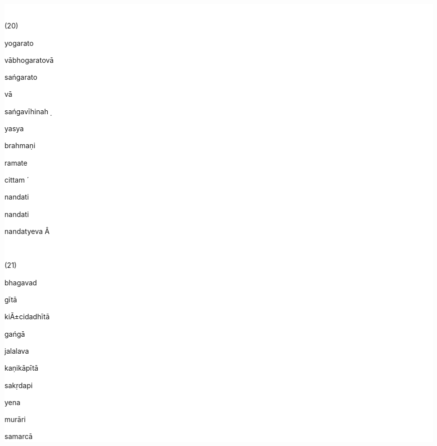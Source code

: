 
 


(20)


yogarato
 
vābhogaratovā


sańgarato
 
vā
 
sańgavīhinah
̣



yasya
 
brahmaṇi
 
ramate
 
cittam
́


nandati
 
nandati
 
nandatyeva
Â  


 


(21)


bhagavad
 
gītā
 
kiÃ±cidadhītā


gańgā
 
jalalava
 
kaṇikāpītā




sakṛdapi
 
yena
 
murāri
 
samarcā


